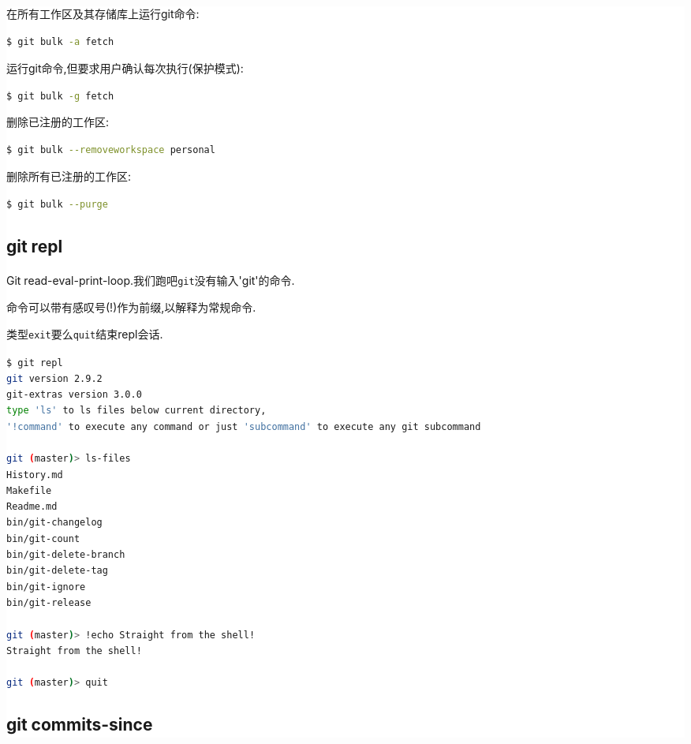 在所有工作区及其存储库上运行git命令:

```bash
$ git bulk -a fetch
```

运行git命令,但要求用户确认每次执行(保护模式):

```bash
$ git bulk -g fetch
```

删除已注册的工作区:

```bash
$ git bulk --removeworkspace personal
```

删除所有已注册的工作区:

```bash
$ git bulk --purge
```

## git repl

Git read-eval-print-loop.我们跑吧`git`没有输入'git'的命令.

命令可以带有感叹号(!)作为前缀,以解释为常规命令.

类型`exit`要么`quit`结束repl会话.

```bash
$ git repl
git version 2.9.2
git-extras version 3.0.0
type 'ls' to ls files below current directory,
'!command' to execute any command or just 'subcommand' to execute any git subcommand

git (master)> ls-files
History.md
Makefile
Readme.md
bin/git-changelog
bin/git-count
bin/git-delete-branch
bin/git-delete-tag
bin/git-ignore
bin/git-release

git (master)> !echo Straight from the shell!
Straight from the shell!

git (master)> quit
```

## git commits-since
